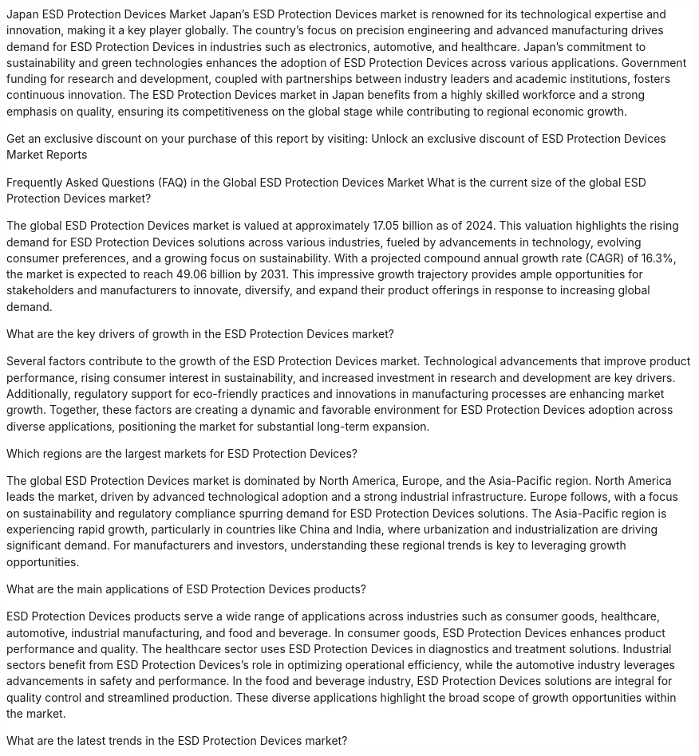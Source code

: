 Japan ESD Protection Devices Market
Japan’s ESD Protection Devices market is renowned for its technological expertise and innovation, making it a key player globally. The country’s focus on precision engineering and advanced manufacturing drives demand for ESD Protection Devices in industries such as electronics, automotive, and healthcare. Japan’s commitment to sustainability and green technologies enhances the adoption of ESD Protection Devices across various applications. Government funding for research and development, coupled with partnerships between industry leaders and academic institutions, fosters continuous innovation. The ESD Protection Devices market in Japan benefits from a highly skilled workforce and a strong emphasis on quality, ensuring its competitiveness on the global stage while contributing to regional economic growth.

Get an exclusive discount on your purchase of this report by visiting: Unlock an exclusive discount of ESD Protection Devices Market Reports 

Frequently Asked Questions (FAQ) in the Global ESD Protection Devices Market
What is the current size of the global ESD Protection Devices market?

The global ESD Protection Devices market is valued at approximately 17.05 billion as of 2024. This valuation highlights the rising demand for ESD Protection Devices solutions across various industries, fueled by advancements in technology, evolving consumer preferences, and a growing focus on sustainability. With a projected compound annual growth rate (CAGR) of 16.3%, the market is expected to reach 49.06 billion by 2031. This impressive growth trajectory provides ample opportunities for stakeholders and manufacturers to innovate, diversify, and expand their product offerings in response to increasing global demand.

What are the key drivers of growth in the ESD Protection Devices market?

Several factors contribute to the growth of the ESD Protection Devices market. Technological advancements that improve product performance, rising consumer interest in sustainability, and increased investment in research and development are key drivers. Additionally, regulatory support for eco-friendly practices and innovations in manufacturing processes are enhancing market growth. Together, these factors are creating a dynamic and favorable environment for ESD Protection Devices adoption across diverse applications, positioning the market for substantial long-term expansion.

Which regions are the largest markets for ESD Protection Devices?

The global ESD Protection Devices market is dominated by North America, Europe, and the Asia-Pacific region. North America leads the market, driven by advanced technological adoption and a strong industrial infrastructure. Europe follows, with a focus on sustainability and regulatory compliance spurring demand for ESD Protection Devices solutions. The Asia-Pacific region is experiencing rapid growth, particularly in countries like China and India, where urbanization and industrialization are driving significant demand. For manufacturers and investors, understanding these regional trends is key to leveraging growth opportunities.

What are the main applications of ESD Protection Devices products?

ESD Protection Devices products serve a wide range of applications across industries such as consumer goods, healthcare, automotive, industrial manufacturing, and food and beverage. In consumer goods, ESD Protection Devices enhances product performance and quality. The healthcare sector uses ESD Protection Devices in diagnostics and treatment solutions. Industrial sectors benefit from ESD Protection Devices’s role in optimizing operational efficiency, while the automotive industry leverages advancements in safety and performance. In the food and beverage industry, ESD Protection Devices solutions are integral for quality control and streamlined production. These diverse applications highlight the broad scope of growth opportunities within the market.

What are the latest trends in the ESD Protection Devices market?
